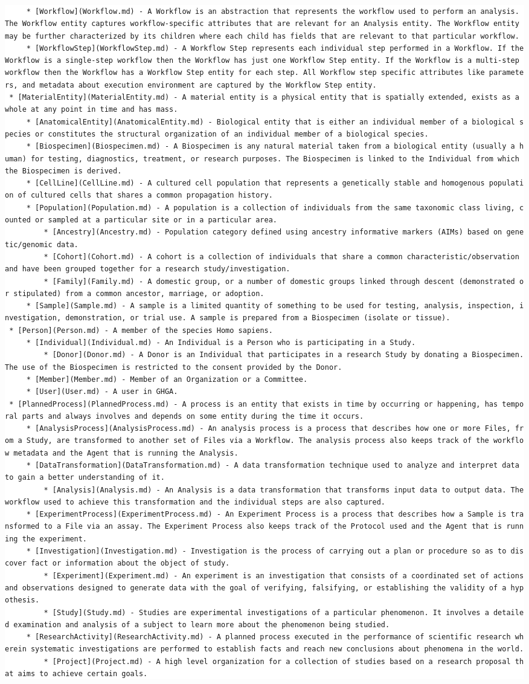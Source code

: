          * [Workflow](Workflow.md) - A Workflow is an abstraction that represents the workflow used to perform an analysis. The Workflow entity captures workflow-specific attributes that are relevant for an Analysis entity. The Workflow entity may be further characterized by its children where each child has fields that are relevant to that particular workflow.
         * [WorkflowStep](WorkflowStep.md) - A Workflow Step represents each individual step performed in a Workflow. If the Workflow is a single-step workflow then the Workflow has just one Workflow Step entity. If the Workflow is a multi-step workflow then the Workflow has a Workflow Step entity for each step. All Workflow step specific attributes like parameters, and metadata about execution environment are captured by the Workflow Step entity.
     * [MaterialEntity](MaterialEntity.md) - A material entity is a physical entity that is spatially extended, exists as a whole at any point in time and has mass.
         * [AnatomicalEntity](AnatomicalEntity.md) - Biological entity that is either an individual member of a biological species or constitutes the structural organization of an individual member of a biological species.
         * [Biospecimen](Biospecimen.md) - A Biospecimen is any natural material taken from a biological entity (usually a human) for testing, diagnostics, treatment, or research purposes. The Biospecimen is linked to the Individual from which the Biospecimen is derived.
         * [CellLine](CellLine.md) - A cultured cell population that represents a genetically stable and homogenous population of cultured cells that shares a common propagation history.
         * [Population](Population.md) - A population is a collection of individuals from the same taxonomic class living, counted or sampled at a particular site or in a particular area.
             * [Ancestry](Ancestry.md) - Population category defined using ancestry informative markers (AIMs) based on genetic/genomic data.
             * [Cohort](Cohort.md) - A cohort is a collection of individuals that share a common characteristic/observation and have been grouped together for a research study/investigation.
             * [Family](Family.md) - A domestic group, or a number of domestic groups linked through descent (demonstrated or stipulated) from a common ancestor, marriage, or adoption.
         * [Sample](Sample.md) - A sample is a limited quantity of something to be used for testing, analysis, inspection, investigation, demonstration, or trial use. A sample is prepared from a Biospecimen (isolate or tissue).
     * [Person](Person.md) - A member of the species Homo sapiens.
         * [Individual](Individual.md) - An Individual is a Person who is participating in a Study.
             * [Donor](Donor.md) - A Donor is an Individual that participates in a research Study by donating a Biospecimen. The use of the Biospecimen is restricted to the consent provided by the Donor.
         * [Member](Member.md) - Member of an Organization or a Committee.
         * [User](User.md) - A user in GHGA.
     * [PlannedProcess](PlannedProcess.md) - A process is an entity that exists in time by occurring or happening, has temporal parts and always involves and depends on some entity during the time it occurs.
         * [AnalysisProcess](AnalysisProcess.md) - An analysis process is a process that describes how one or more Files, from a Study, are transformed to another set of Files via a Workflow. The analysis process also keeps track of the workflow metadata and the Agent that is running the Analysis.
         * [DataTransformation](DataTransformation.md) - A data transformation technique used to analyze and interpret data to gain a better understanding of it.
             * [Analysis](Analysis.md) - An Analysis is a data transformation that transforms input data to output data. The workflow used to achieve this transformation and the individual steps are also captured.
         * [ExperimentProcess](ExperimentProcess.md) - An Experiment Process is a process that describes how a Sample is transformed to a File via an assay. The Experiment Process also keeps track of the Protocol used and the Agent that is running the experiment.
         * [Investigation](Investigation.md) - Investigation is the process of carrying out a plan or procedure so as to discover fact or information about the object of study.
             * [Experiment](Experiment.md) - An experiment is an investigation that consists of a coordinated set of actions and observations designed to generate data with the goal of verifying, falsifying, or establishing the validity of a hypothesis.
             * [Study](Study.md) - Studies are experimental investigations of a particular phenomenon. It involves a detailed examination and analysis of a subject to learn more about the phenomenon being studied.
         * [ResearchActivity](ResearchActivity.md) - A planned process executed in the performance of scientific research wherein systematic investigations are performed to establish facts and reach new conclusions about phenomena in the world.
             * [Project](Project.md) - A high level organization for a collection of studies based on a research proposal that aims to achieve certain goals.
